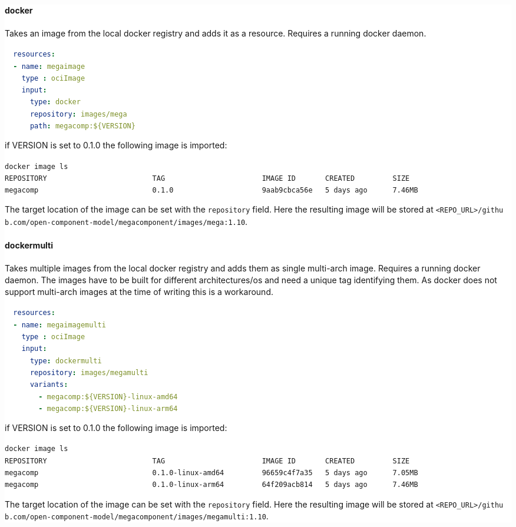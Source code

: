 #### docker

Takes an image from the local docker registry and adds it as a resource. Requires a running docker daemon.

```yaml
  resources:
  - name: megaimage
    type : ociImage
    input:
      type: docker
      repository: images/mega
      path: megacomp:${VERSION}
```

if VERSION is set to 0.1.0 the following image is imported:

```sh
docker image ls
REPOSITORY                         TAG                       IMAGE ID       CREATED         SIZE
megacomp                           0.1.0                     9aab9cbca56e   5 days ago      7.46MB
```

The target location of the image can be set with the `repository` field. Here the resulting image will be stored at `<REPO_URL>/github.com/open-component-model/megacomponent/images/mega:1.10`.

#### dockermulti

Takes multiple images from the local docker registry and adds them as single multi-arch image. Requires a running docker daemon. The images have to be built for different architectures/os and need a unique tag identifying them. As docker does not support multi-arch images at the time of writing this is a workaround.

```yaml
  resources:
  - name: megaimagemulti
    type : ociImage
    input:
      type: dockermulti
      repository: images/megamulti
      variants:
        - megacomp:${VERSION}-linux-amd64
        - megacomp:${VERSION}-linux-arm64
```

if VERSION is set to 0.1.0 the following image is imported:

```sh
docker image ls
REPOSITORY                         TAG                       IMAGE ID       CREATED         SIZE
megacomp                           0.1.0-linux-amd64         96659c4f7a35   5 days ago      7.05MB
megacomp                           0.1.0-linux-arm64         64f209acb814   5 days ago      7.46MB
```

The target location of the image can be set with the `repository` field. Here the resulting image will be stored at `<REPO_URL>/github.com/open-component-model/megacomponent/images/megamulti:1.10`.
